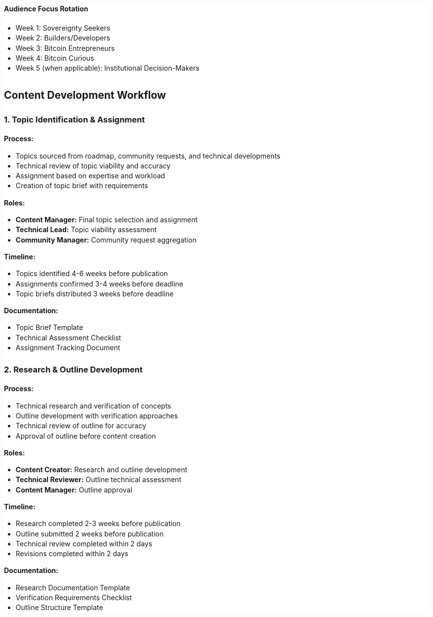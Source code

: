 #### Audience Focus Rotation
- Week 1: Sovereignty Seekers
- Week 2: Builders/Developers
- Week 3: Bitcoin Entrepreneurs
- Week 4: Bitcoin Curious
- Week 5 (when applicable): Institutional Decision-Makers

## Content Development Workflow

### 1. Topic Identification & Assignment

**Process:**
- Topics sourced from roadmap, community requests, and technical developments
- Technical review of topic viability and accuracy
- Assignment based on expertise and workload
- Creation of topic brief with requirements

**Roles:**
- **Content Manager:** Final topic selection and assignment
- **Technical Lead:** Topic viability assessment
- **Community Manager:** Community request aggregation

**Timeline:**
- Topics identified 4-6 weeks before publication
- Assignments confirmed 3-4 weeks before deadline
- Topic briefs distributed 3 weeks before deadline

**Documentation:**
- Topic Brief Template
- Technical Assessment Checklist
- Assignment Tracking Document

### 2. Research & Outline Development

**Process:**
- Technical research and verification of concepts
- Outline development with verification approaches
- Technical review of outline for accuracy
- Approval of outline before content creation

**Roles:**
- **Content Creator:** Research and outline development
- **Technical Reviewer:** Outline technical assessment
- **Content Manager:** Outline approval

**Timeline:**
- Research completed 2-3 weeks before publication
- Outline submitted 2 weeks before publication
- Technical review completed within 2 days
- Revisions completed within 2 days

**Documentation:**
- Research Documentation Template
- Verification Requirements Checklist
- Outline Structure Template

